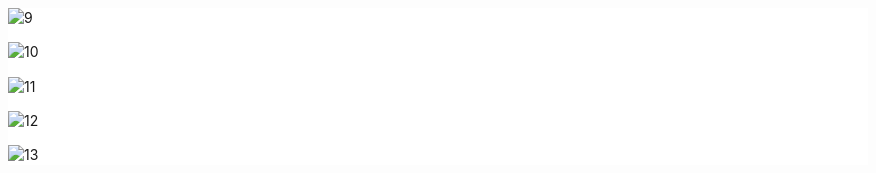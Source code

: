![9](https://cdn-0.plantuml.com/plantuml/png/PDB1Re90483XEqyniNSYeA2tDarDcjZ4QDFx54Qo2UpQsTcszkch8EYkzuyCyyy-Ma4MrpRH0LbKgGwe1IRfD8QrgNTY66kQ05feqwblacLdLeP_a2lYNYLB2DYYOrigINsFQX6W0jw9MwLHp40A24mEcxEnLXbzf_DGpsDuPYMgnERbbqftfVEGpcwe5YN77UdhGhEGPp5i3CjEK9oze2n4QGolbKVIa2GnzE0DDTRZl2Hmfyp30lT_juG7fih_u1JStpY8NSGt8NrP-3BlJlUaiJd-3HDpdvmoR-dBaPKFOhLN0vlxx9pOwBsgDyXsC3FVP8DPgOPwaVaY7OS5houDqlONMYihfCUmlgcGMgClnvb64JenshMVn55Kit47-6--wdBQ1eBmUqwn5w1I0WaX3rLVUuEsYASI8IIIL5KF48V-K54fZwtwGCGDNC2DbU3a2hCtwZUUxhgCaxXMBC6BYNU_-URxPdUMDVsWX6BxcM8AQOxdb49-i-DQRy_iF8UyZg491eSsm7H2juPcjA34ViJhBOMrtcwAsmFkPpRXmbjgs8tNwse28pBHxfZ3iy794KqmExVdzWlcvowh0xS5VF0Nx4RGmIxyEnmjuIImtmoiBLYieHjZFzaXfX9cnVHNYhoefjRKV3n9lb1QqoEM2KHkKLtk2AY8xYX4ViGj-GSqn8vh0QfCampKUYr7GnF4OoZbcO711dXTs54wDB81_-Bjk8f45q9JdODiYTSBk0Ytj8xpoFVC5NWJJiMya9QYVx5gnByztJdjTpySinDMmke3f4T-lvxNwO9T82gYUnGDeKEOlJJSW0-S0ZQKZgGuOv2onM28UCcdx8FDsy2m9CzeNXLjbuBOghUF17UCtZWFTF1QDNm_5Y6RJyXVG-Xsyx9zshm3Pw6PwmODXO6r7KAHsZUvoXIGLryDoR__7skuxv5Q8wE0lN6OTY4R4ejgY1QzwJamK_teK0Sh2EKAyl8O65N2zNpcDGPyf7bJVJbnz1xoHUY8IHkRPDVE1eDtguzMtYvuZfdRZhK7Xj5lkhEN59a-3j1do8naFhDKzSfLkvXIHTVJqu-xm8wuZ0LeN_UD8MqNeghjnxSuiFXkeqrdhQoqU7onJU1A6Qpq5AvpOKxUTxjzloQbzugYAUF51sbFVcOBRrcNbB-cJAMxcGgqYKpaBBGodMNlC3v38BX2vklqJB-NhOU_e0DOii6wMVFTPAGcvjylD4s_uVz2Gf6wErMnEdA5uiSBFF0v_WS0)

![10](https://cdn-0.plantuml.com/plantuml/png/PD9HQy8m4C3nztwAuDwBRRMjRnjZmi21wDZxhJtBGPkuosMR-_HJQwk9xp-utF_oQ0LONDT6Us2XYlQWHKtIQQnMfjcAOMXmei2gBftw9bcSpTBm3t2DtAjaeG9Mdja6AwJlKPK1AjGxSaSQn0oaK879rVfah2MZxtGUwdcidfc4AcXVVh5oLpeFwUo6QY4vR55V5vg5F8lLsh1i1SJP2yf2bCRgjVP86f8aLZru0mtDE2y9t37piC3zwyBQvHNte5GFZBMFYlYcfCyBN-RdsprfQ0z_myZS9yVE6_noQEK3cNOqiBdFJesDtb6p1hQ3cVac6yoIMkn5vejq71PykpHesvzeHLPGZsLzKmDsHb-kCuqYS6AqwpwHewXXu_wRiPRS9e8WklSf-W916eBjE0l4bXi4ego85KMAxGXn08_D9oX8Ne9OnCeDXYH3B3jZNw7wHhoQPYezPSkDZI7P39xkLw_Ug-hkQN9gw1jbDB8VQKG9JV2yfOJVxA3IUcQsdaFUhg4X1hisndH6ruR6DANCliVhDIMLrZPmC0hSz_k98hocXelnA58J674JExjc_wHpT413p4vittx2_AIKjGAK0pT-WuiHRE4Y_2iSpU0ajbyCh4rPhA4hOp_OBgOoPiNqPqf5L5LhgZwS92cKrlI0PG9HqTGYTmfKIZUK83_YPlm36aO5rnHKlYOUgBHgiZQ6YCSGym2M61lZTMfx-L3FnloBb-D24bK8JTK7sGolPt2H_ALr74YoPox0ct4gveMq7Fs3LIF-pV7MSRlvxf2Ti19M7oCzyai_B_E6dI4gfJiK3Q5Tc3qtl05BJW7hkXr98v-1lOx0a7BBRza7cxUnOKd2QFP2ooKGk-dbuuAXNoySNmVtwgdinn2o-eZyETNHjfRjfPrt00jYLYrX1NK65kyGIjMwcQjCW7p3rH1RzJ_eOLsGMYEZWBqgC3j1DYI6wds-4XmW0DATwlmq67C9KsDxxcnIUxGSsPXFvJp_18SBTvULbuVbGAcudrYbCgym8F7cDMej5Ae7Chv-9ne-zQBj9qOg9vtEwU9JcLSQdWFcjWFjXs6ep8qzHttRE7kV83EIgLPS58qAKwheA3yuWKziZqiQG4iFbeRymvf7k1PfqzufeBG8FcmJk9KCRlG0ZxWmHs-RpRRqPEMrecbMy291sfFChEzDyzVSoQ6-7iuQnxBdiUtFwwmfdgN7caRNryrQ5nxPQ-KWIa91NX_kSMPFfvzGIjb_w8USMclSEDqdeSzKbCbvhVtxjL_nEYePOeSBCb_cd-SxrrZy2pg0NJPODzv_QtNuaazuHgc-vcwW-kwsouyNUE1F9xy0)

![11](https://cdn-0.plantuml.com/plantuml/png/PDB1Re90483XEqyniNSYe82tDarDcjZ4QDFxL4Qo2UpQsQMjVVgYkEYE9nBo9SFymwDroAvhc-ZGFzLE7L0xcAJJ65QctZh3MDC4q4ARJaEJBCvcQVW7kI8ULB80mSepsz2ErFUeIe4AU2TkbKPdF2b0c1pM9sEjClfEvrBFOtXcrR_0vkMNTjsLpYMTtL3jb3jkILyNcacUnR0sxBOENMSlA9CeZU6r2aWgIHB30DvGOptEIuJhC_i5xhzErYwlU02b04LyKp6a1JmmLI7FpyTxqjWS__pCF2Hzw0rzTMJT1x7QAy_c8Jj5DdglwZMozMOMcioRfMfe45aeqd6O-EzI4NUuqKfPHtfC6veAgJNwSfvf566VGdVj9t4KrMow0_mtMpKv2KD1UCyftWLOy5D05iPZc11MQWo9wCO3jE0FHXEN6XSIRr31XWPikSBCZVocTQfz89X8WfkcR-QRxttVcpTGUgI8GhwYa7oQuJaXNrPyN-XMJN4Nyfg6XWYwx24TqTZGb6AA-0BBCVc5RYN1LO5x-afeUSqAQxnKiXA8f8b6qxHEpexRD4Hsnds-HdwMsnNWHWhU-GHh13EivGzmD8SJZ-yChCKYrj38y2MxI4N2YlGD1PaenzRaR4zITb2sfYqU4uYqgRft05H0R-HZVzJDvGKQGkMAQPJJ9852jwOqD4GzGWdF50piOHbpBmdrs9CtkOvBIQo3iAdw89jZEO0B_u_MyOkKpSmpU2FPIdWXBK6_YchK7tIAdTEZyqDn8af4lOVjiyR1z4lIi06g0dh7eQ7KXTbR8mEOSmgOcquaXTyPn6i8Xa1QFX4VOfuz8v8oHhE_zhgigjtyzKcBcyQ-E3aTqgkopkDQfFEF_9LJkieIsRhjeWEruDZJi025WHydX0BhtYmvcPNa6pwDp5Rz5psics9B_fdRYhUL0ekAKJg6UtZWU-u3)

![12](https://cdn-0.plantuml.com/plantuml/png/PDB1Qi90483XUvvYiVTWeaQzjPGA1GkYfVUf6SD0icjd9stjqpSQLztn54W-cDr_ykW5MDgcJlRTaxQq1ojca0zJitJLHXn3XGC3tZJvC3RP_6GMZd-0I-HUPNEbPYUrnYtIzmND59gQT-I6B8WBPAf8OLP7uZqvUuSBXIUfUMRgNa3zyelRzYedIevlf1MImmRjzJ9ZfKUfMJcMZO2q_cn6okIfUIqZaIkHfQR__WOMgikmB6PTtd3s-vEfobta-9ugy3IzgHTBrRauhUl9Gdtu2yCAyy1OnguhlCQl5hry8DEEWbLzZtcTtL6r0lR1gAgZO1PKOozKq_moJFrjkco_dYLvGHkCobe2DiwULpDC4kXIsBRvH4wIYbsx_s--QdQR1eBmtK-nBr0arqtQz82uyWP0rHD5g5BJSE01ueIVeYBb2EBGY3SmRKsj12UlCFD6VBFBhfMrYIFBo5mSU-URRxwPdLbj57sbd3B-G1abjCJpWHBvubamF51xZo7lMD4SYsEEOSxfJj62LfJpEtpUKH8C8uqx0EvROT3k9rBBKnZxdj6IXw5dm8en71shaulHwrEQmxhaAN-4VRaHEm3AW0T_m7O5yslTlo2lDVA9-RD2WYkHhEXMyNiUmvGBAyoVA7MYUhwcNcUIdAPodRhJ12BjtIzYfq2bT4y9uiDlhLyMb5ck5QWAJMOX6FQz3fc31GRDjW0Fn_XSyKGlJJZMRsZD6ggYA3uXvNYTWdQDtojy9L8Avzgq83Yht3pTW3tNGS4EgHhzGxA0_ylplVFBLs_Fa9dM9Dd4404LRfU_wssyWbTAlr1Ak8wH_BMIuTp87B2ncLRA2WPJnWmCgJJ2W-GXPU1OYIJ7g9xLD56DR-jDPPoXtskd3HsoO_jkIkkGlVyeFwCwZCgoNTXo1ZQ5NcawVAX9e7fYAFNwfbIP6lBsgs7Y7-wmXuS5qjUuriIt5dDKouR0HZL46xtwD5XuysXHWmf2SprvUWQCLyA_ywddM72UwaNxvHmOklrjWeEBqUXDzI4hZOBdJ5XvvgiN6FsaUxv68rqgdZv2J0HpbRon5QudStwXFkkavtaYHQl0UVNT0cx_C8egaYl6j1m_sZ6fgCkaGYkoGHU8UmFj7LyvpFHFXGI4kJ7uOflVGnn_B3YVTyTBoR-waCZZ2Hxum_iR)

![13](https://cdn-0.plantuml.com/plantuml/png/PD9HQy903C3nTp_5uTwBhLhrRMDC63WG7NlFsbW2xPtBfTlSfvzQhthn-NwGz9y-UW6Mjga7Us2XWlPWnGopKM9MhjgAOwXmQC2R9Xl59bsSpTBn3t29tAbqeTJyh3PO87ttQAxGpBmZDsH1N20pHNApFX7loTaxd2iyJSmpar01zSil5krLJfMSt4Wh98Sjskl7J9GU9sRjMBO2qlgB6IkJ9UQrZ4IcH9gOxlqDB5Jzi3HcnxnXz_lDLELvRo_lAl0ikQaNIzKvFv_hoK9z-0l3SXEROzqDVhNevGEPTXJSr3mmbh4zzNLsHzKQs0Ueiew3MLADdL1HitwY-jrqsku-A_A2DXZLjGHidBtSPZGOG2lEjiqdyd-nrPAJG114ztEAlW29V23AmdWC4y9A3I4HCKRt3FZ1QE9IuqBY3KPnmWISuGfLD_9L3zFGZGQ36ZTZTrMzr-zrLnayht7IFZjMz40nHNn94GKqmNT4WUpupckLL6uRyggA1WXss4Swfg6YCIKKypcsGmgyLb7NbL3tE4zeU4qkgOvanKbcvFcyaq0aJMnMLUsmtQZJ0Da9z_WA-ObrjeUgj7XhLcmYXOqCVWzVK_Zn-LR1O2AI5Rqglk0EKh6m8drDeH5LTZMLZPFl2pCGMvw9hotIN9shyXyl3aGQNPcV7Q8gf3SAS3vmKxqOKvHn9Q1Qr2G1hrN9Q6W0F4AQPmm6zh5DkAj3NVRr2ctwEObz4GuLnLZsG3Z5tpvsmG_juv-LcQSdyCRwEF12dgv-4UN0xpLppQE3qtsu4JNQWO_ZpUF1-BD-j3vG8RtZuW3jmF2Dak6qtA8Cv7fseqK6yHk18PHd7uaFkG3sbKWoZ6ftHSkimlvs2wLWw7UQnz8XRrKmKxggqWpkcYx_T91dFlB5PID6mh8dsrJPdPGb02nzEJqKElsKjl8EFlYPz040)

